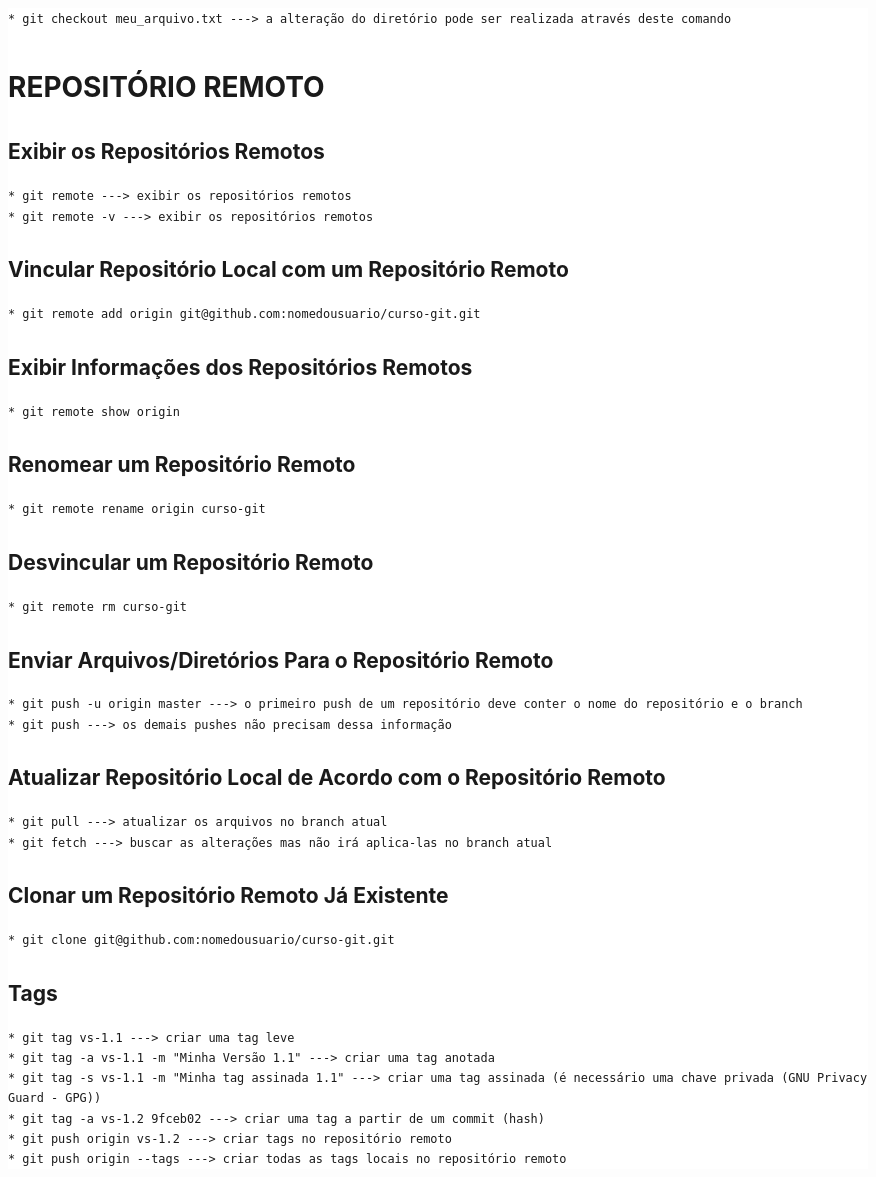     * git checkout meu_arquivo.txt ---> a alteração do diretório pode ser realizada através deste comando





# REPOSITÓRIO REMOTO
## Exibir os Repositórios Remotos
    * git remote ---> exibir os repositórios remotos
    * git remote -v ---> exibir os repositórios remotos 


## Vincular Repositório Local com um Repositório Remoto 
    * git remote add origin git@github.com:nomedousuario/curso-git.git


## Exibir Informações dos Repositórios Remotos
    * git remote show origin


## Renomear um Repositório Remoto
    * git remote rename origin curso-git


## Desvincular um Repositório Remoto
    * git remote rm curso-git


## Enviar Arquivos/Diretórios Para o Repositório Remoto
    * git push -u origin master ---> o primeiro push de um repositório deve conter o nome do repositório e o branch
    * git push ---> os demais pushes não precisam dessa informação


## Atualizar Repositório Local de Acordo com o Repositório Remoto 
    * git pull ---> atualizar os arquivos no branch atual 
    * git fetch ---> buscar as alterações mas não irá aplica-las no branch atual


## Clonar um Repositório Remoto Já Existente 
    * git clone git@github.com:nomedousuario/curso-git.git


## Tags 
    * git tag vs-1.1 ---> criar uma tag leve 
    * git tag -a vs-1.1 -m "Minha Versão 1.1" ---> criar uma tag anotada 
    * git tag -s vs-1.1 -m "Minha tag assinada 1.1" ---> criar uma tag assinada (é necessário uma chave privada (GNU Privacy Guard - GPG))
    * git tag -a vs-1.2 9fceb02 ---> criar uma tag a partir de um commit (hash)
    * git push origin vs-1.2 ---> criar tags no repositório remoto
    * git push origin --tags ---> criar todas as tags locais no repositório remoto 
